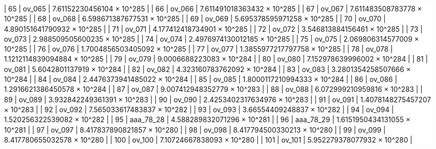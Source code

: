 | 65 | ov_065 | 7.61152230456104 × 10^285 |
| 66 | ov_066 | 7.611491018363432 × 10^285 |
| 67 | ov_067 | 7.611483508783778 × 10^285 |
| 68 | ov_068 | 6.598671387677531 × 10^285 |
| 69 | ov_069 | 5.695378595971258 × 10^285 |
| 70 | ov_070 | 4.890151641790932 × 10^285 |
| 71 | ov_071 | 4.177412418734901 × 10^285 |
| 72 | ov_072 | 3.546813884156461 × 10^285 |
| 73 | ov_073 | 2.988509505600235 × 10^285 |
| 74 | ov_074 | 2.4976974130012185 × 10^285 |
| 75 | ov_075 | 2.069806314577009 × 10^285 |
| 76 | ov_076 | 1.7004856503405092 × 10^285 |
| 77 | ov_077 | 1.3855977217797758 × 10^285 |
| 78 | ov_078 | 1.1212114839094884 × 10^285 |
| 79 | ov_079 | 9.0006688223083 × 10^284 |
| 80 | ov_080 | 7.152978639996002 × 10^284 |
| 81 | ov_081 | 5.6042801137919 × 10^284 |
| 82 | ov_082 | 4.323160783762092 × 10^284 |
| 83 | ov_083 | 3.2801354258507666 × 10^284 |
| 84 | ov_084 | 2.4476373941485022 × 10^284 |
| 85 | ov_085 | 1.8000117210994333 × 10^284 |
| 86 | ov_086 | 1.2916621386450578 × 10^284 |
| 87 | ov_087 | 9.007412948352779 × 10^283 |
| 88 | ov_088 | 6.072999210959816 × 10^283 |
| 89 | ov_089 | 3.932842249361391 × 10^283 |
| 90 | ov_090 | 2.4253402317634976 × 10^283 |
| 91 | ov_091 | 1.4078148275457207 × 10^283 |
| 92 | ov_092 | 7.565033617483837 × 10^282 |
| 93 | ov_093 | 3.66554409248837 × 10^282 |
| 94 | ov_094 | 1.520256322539082 × 10^282 |
| 95 | aaa_78_28 | 4.588289832071296 × 10^281 |
| 96 | aaa_78_29 | 1.6151950434131055 × 10^281 |
| 97 | ov_097 | 8.417837890821857 × 10^280 |
| 98 | ov_098 | 8.417794500330213 × 10^280 |
| 99 | ov_099 | 8.417780655032578 × 10^280 |
| 100 | ov_100 | 7.10724667838093 × 10^280 |
| 101 | ov_101 | 5.952279378077932 × 10^280 |